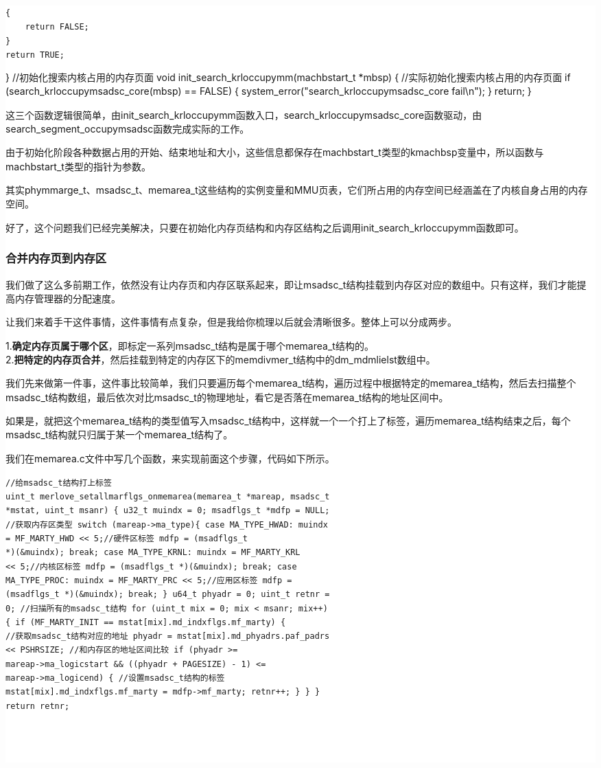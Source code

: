     {
        return FALSE;
    }
    return TRUE;
}
//初始化搜索内核占用的内存页面
void init_search_krloccupymm(machbstart_t *mbsp)
{
    //实际初始化搜索内核占用的内存页面
    if (search_krloccupymsadsc_core(mbsp) == FALSE)
    {
        system_error(&quot;search_krloccupymsadsc_core fail\n&quot;);
    }
    return;
}
</code></pre><p>这三个函数逻辑很简单，由init_search_krloccupymm函数入口，search_krloccupymsadsc_core函数驱动，由search_segment_occupymsadsc函数完成实际的工作。</p><p>由于初始化阶段各种数据占用的开始、结束地址和大小，这些信息都保存在machbstart_t类型的kmachbsp变量中，所以函数与machbstart_t类型的指针为参数。</p><p>其实phymmarge_t、msadsc_t、memarea_t这些结构的实例变量和MMU页表，它们所占用的内存空间已经涵盖在了内核自身占用的内存空间。</p><p>好了，这个问题我们已经完美解决，只要在初始化内存页结构和内存区结构之后调用init_search_krloccupymm函数即可。</p><h3>合并内存页到内存区</h3><p>我们做了这么多前期工作，依然没有让内存页和内存区联系起来，即让msadsc_t结构挂载到内存区对应的数组中。只有这样，我们才能提高内存管理器的分配速度。</p><p>让我们来着手干这件事情，这件事情有点复杂，但是我给你梳理以后就会清晰很多。整体上可以分成两步。</p><p>1.<strong>确定内存页属于哪个区</strong>，即标定一系列msadsc_t结构是属于哪个memarea_t结构的。<br>
2.<strong>把特定的内存页合并</strong>，然后挂载到特定的内存区下的memdivmer_t结构中的dm_mdmlielst数组中。</p><p>我们先来做第一件事，这件事比较简单，我们只要遍历每个memarea_t结构，遍历过程中根据特定的memarea_t结构，然后去扫描整个msadsc_t结构数组，最后依次对比msadsc_t的物理地址，看它是否落在memarea_t结构的地址区间中。</p><p>如果是，就把这个memarea_t结构的类型值写入msadsc_t结构中，这样就一个一个打上了标签，遍历memarea_t结构结束之后，每个msadsc_t结构就只归属于某一个memarea_t结构了。</p><p>我们在memarea.c文件中写几个函数，来实现前面这个步骤，代码如下所示。</p><pre><code>//给msadsc_t结构打上标签
uint_t merlove_setallmarflgs_onmemarea(memarea_t *mareap, msadsc_t *mstat, uint_t msanr)
{
    u32_t muindx = 0;
    msadflgs_t *mdfp = NULL;
    //获取内存区类型
    switch (mareap-&gt;ma_type){
    case MA_TYPE_HWAD:
        muindx = MF_MARTY_HWD &lt;&lt; 5;//硬件区标签
        mdfp = (msadflgs_t *)(&amp;muindx);
        break;
    case MA_TYPE_KRNL:
        muindx = MF_MARTY_KRL &lt;&lt; 5;//内核区标签
        mdfp = (msadflgs_t *)(&amp;muindx);
        break;
    case MA_TYPE_PROC:
        muindx = MF_MARTY_PRC &lt;&lt; 5;//应用区标签
        mdfp = (msadflgs_t *)(&amp;muindx);
        break;
    }
    u64_t phyadr = 0;
    uint_t retnr = 0;
    //扫描所有的msadsc_t结构
    for (uint_t mix = 0; mix &lt; msanr; mix++)
    {
        if (MF_MARTY_INIT == mstat[mix].md_indxflgs.mf_marty)
        {    //获取msadsc_t结构对应的地址
            phyadr = mstat[mix].md_phyadrs.paf_padrs &lt;&lt; PSHRSIZE;
            //和内存区的地址区间比较 
            if (phyadr &gt;= mareap-&gt;ma_logicstart &amp;&amp; ((phyadr + PAGESIZE) - 1) &lt;= mareap-&gt;ma_logicend)
            {
                //设置msadsc_t结构的标签
                mstat[mix].md_indxflgs.mf_marty = mdfp-&gt;mf_marty;
                retnr++;
            }
        }
    }
    return retnr;